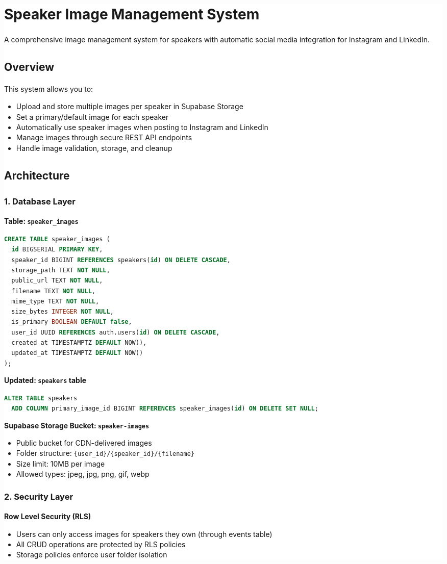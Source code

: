 # Speaker Image Management System

A comprehensive image management system for speakers with automatic social media integration for Instagram and LinkedIn.

## Overview

This system allows you to:
- Upload and store multiple images per speaker in Supabase Storage
- Set a primary/default image for each speaker
- Automatically use speaker images when posting to Instagram and LinkedIn
- Manage images through secure REST API endpoints
- Handle image validation, storage, and cleanup

## Architecture

### 1. Database Layer

**Table: `speaker_images`**
```sql
CREATE TABLE speaker_images (
  id BIGSERIAL PRIMARY KEY,
  speaker_id BIGINT REFERENCES speakers(id) ON DELETE CASCADE,
  storage_path TEXT NOT NULL,
  public_url TEXT NOT NULL,
  filename TEXT NOT NULL,
  mime_type TEXT NOT NULL,
  size_bytes INTEGER NOT NULL,
  is_primary BOOLEAN DEFAULT false,
  user_id UUID REFERENCES auth.users(id) ON DELETE CASCADE,
  created_at TIMESTAMPTZ DEFAULT NOW(),
  updated_at TIMESTAMPTZ DEFAULT NOW()
);
```

**Updated: `speakers` table**
```sql
ALTER TABLE speakers
  ADD COLUMN primary_image_id BIGINT REFERENCES speaker_images(id) ON DELETE SET NULL;
```

**Supabase Storage Bucket: `speaker-images`**
- Public bucket for CDN-delivered images
- Folder structure: `{user_id}/{speaker_id}/{filename}`
- Size limit: 10MB per image
- Allowed types: jpeg, jpg, png, gif, webp

### 2. Security Layer

**Row Level Security (RLS)**
- Users can only access images for speakers they own (through events table)
- All CRUD operations are protected by RLS policies
- Storage policies enforce user folder isolation
